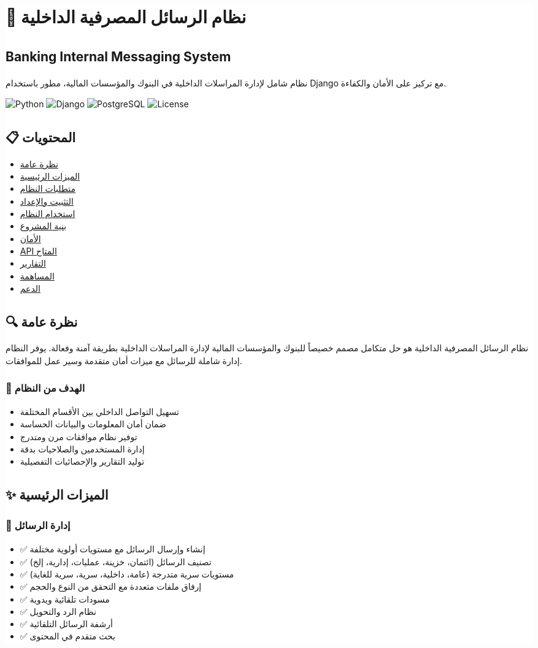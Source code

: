 # 🏦 نظام الرسائل المصرفية الداخلية
## Banking Internal Messaging System

نظام شامل لإدارة المراسلات الداخلية في البنوك والمؤسسات المالية، مطور باستخدام Django مع تركيز على الأمان والكفاءة.

![Python](https://img.shields.io/badge/python-v3.13+-blue.svg)
![Django](https://img.shields.io/badge/django-v5.2.4+-green.svg)
![PostgreSQL](https://img.shields.io/badge/postgresql-supported-blue.svg)
![License](https://img.shields.io/badge/license-MIT-green.svg)

## 📋 المحتويات

- [نظرة عامة](#نظرة-عامة)
- [الميزات الرئيسية](#الميزات-الرئيسية)
- [متطلبات النظام](#متطلبات-النظام)
- [التثبيت والإعداد](#التثبيت-والإعداد)
- [استخدام النظام](#استخدام-النظام)
- [بنية المشروع](#بنية-المشروع)
- [الأمان](#الأمان)
- [API المتاح](#api-المتاح)
- [التقارير](#التقارير)
- [المساهمة](#المساهمة)
- [الدعم](#الدعم)

## 🔍 نظرة عامة

نظام الرسائل المصرفية الداخلية هو حل متكامل مصمم خصيصاً للبنوك والمؤسسات المالية لإدارة المراسلات الداخلية بطريقة آمنة وفعالة. يوفر النظام إدارة شاملة للرسائل مع ميزات أمان متقدمة وسير عمل للموافقات.

### 🎯 الهدف من النظام

- تسهيل التواصل الداخلي بين الأقسام المختلفة
- ضمان أمان المعلومات والبيانات الحساسة
- توفير نظام موافقات مرن ومتدرج
- إدارة المستخدمين والصلاحيات بدقة
- توليد التقارير والإحصائيات التفصيلية

## ✨ الميزات الرئيسية

### 📨 إدارة الرسائل
- ✅ إنشاء وإرسال الرسائل مع مستويات أولوية مختلفة
- ✅ تصنيف الرسائل (ائتمان، خزينة، عمليات، إدارية، إلخ)
- ✅ مستويات سرية متدرجة (عامة، داخلية، سرية، سرية للغاية)
- ✅ إرفاق ملفات متعددة مع التحقق من النوع والحجم
- ✅ مسودات تلقائية ويدوية
- ✅ نظام الرد والتحويل
- ✅ أرشفة الرسائل التلقائية
- ✅ بحث متقدم في المحتوى
